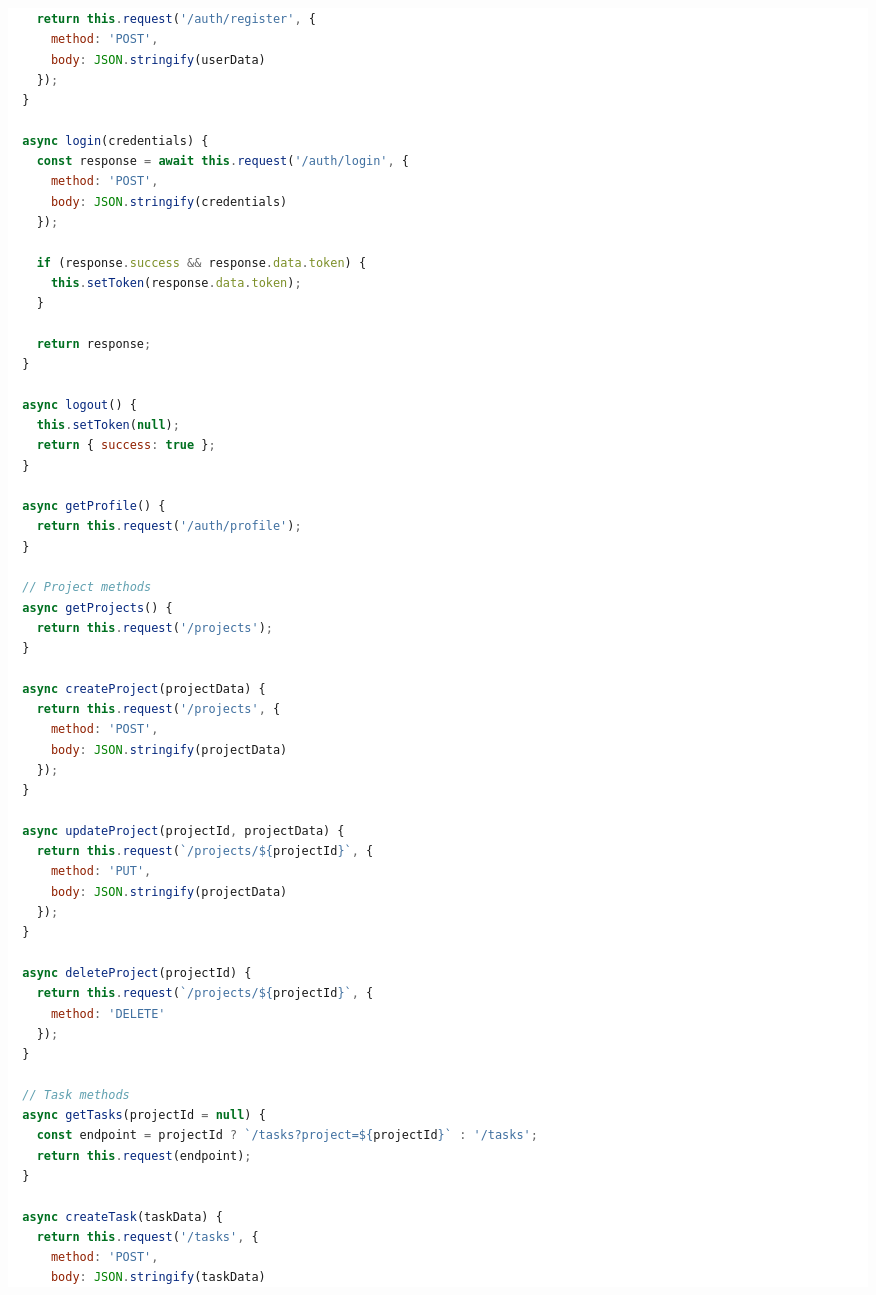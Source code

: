 ```javascript
    return this.request('/auth/register', {
      method: 'POST',
      body: JSON.stringify(userData)
    });
  }

  async login(credentials) {
    const response = await this.request('/auth/login', {
      method: 'POST',
      body: JSON.stringify(credentials)
    });

    if (response.success && response.data.token) {
      this.setToken(response.data.token);
    }

    return response;
  }

  async logout() {
    this.setToken(null);
    return { success: true };
  }

  async getProfile() {
    return this.request('/auth/profile');
  }

  // Project methods
  async getProjects() {
    return this.request('/projects');
  }

  async createProject(projectData) {
    return this.request('/projects', {
      method: 'POST',
      body: JSON.stringify(projectData)
    });
  }

  async updateProject(projectId, projectData) {
    return this.request(`/projects/${projectId}`, {
      method: 'PUT',
      body: JSON.stringify(projectData)
    });
  }

  async deleteProject(projectId) {
    return this.request(`/projects/${projectId}`, {
      method: 'DELETE'
    });
  }

  // Task methods
  async getTasks(projectId = null) {
    const endpoint = projectId ? `/tasks?project=${projectId}` : '/tasks';
    return this.request(endpoint);
  }

  async createTask(taskData) {
    return this.request('/tasks', {
      method: 'POST',
      body: JSON.stringify(taskData)
```